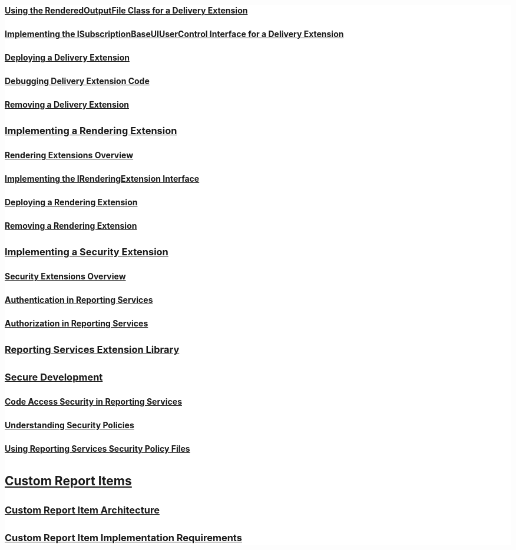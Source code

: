 #### [Using the RenderedOutputFile Class for a Delivery Extension](../extensions/delivery-extension/using-the-renderedoutputfile-class-for-a-delivery-extension.md)
#### [Implementing the ISubscriptionBaseUIUserControl Interface for a Delivery Extension](../extensions/delivery-extension/implementing-the-isubscriptionbaseuiusercontrol-interface.md)
#### [Deploying a Delivery Extension](../extensions/delivery-extension/deploying-a-delivery-extension.md)
#### [Debugging Delivery Extension Code](../extensions/delivery-extension/debugging-delivery-extension-code.md)
#### [Removing a Delivery Extension](../extensions/delivery-extension/removing-a-delivery-extension.md)
### [Implementing a Rendering Extension](../extensions/rendering-extension/implementing-a-rendering-extension.md)
#### [Rendering Extensions Overview](../extensions/rendering-extension/rendering-extensions-overview.md)
#### [Implementing the IRenderingExtension Interface](../extensions/rendering-extension/implementing-the-irenderingextension-interface.md)
#### [Deploying a Rendering Extension](../extensions/rendering-extension/deploying-a-rendering-extension.md)
#### [Removing a Rendering Extension](../extensions/rendering-extension/removing-a-rendering-extension.md)
### [Implementing a Security Extension](../extensions/security-extension/implementing-a-security-extension.md)
#### [Security Extensions Overview](../extensions/security-extension/security-extensions-overview.md)
#### [Authentication in Reporting Services](../extensions/security-extension/authentication-in-reporting-services.md)
#### [Authorization in Reporting Services](../extensions/security-extension/authorization-in-reporting-services.md)
### [Reporting Services Extension Library](../extensions/reporting-services-extension-library.md)
### [Secure Development](../extensions/secure-development/secure-development-reporting-services.md)
#### [Code Access Security in Reporting Services](../extensions/secure-development/code-access-security-in-reporting-services.md)
#### [Understanding Security Policies](../extensions/secure-development/understanding-security-policies.md)
#### [Using Reporting Services Security Policy Files](../extensions/secure-development/using-reporting-services-security-policy-files.md)
## [Custom Report Items](../custom-report-items/custom-report-items.md)
### [Custom Report Item Architecture](../custom-report-items/custom-report-item-architecture.md)
### [Custom Report Item Implementation Requirements](../custom-report-items/custom-report-item-implementation-requirements.md)